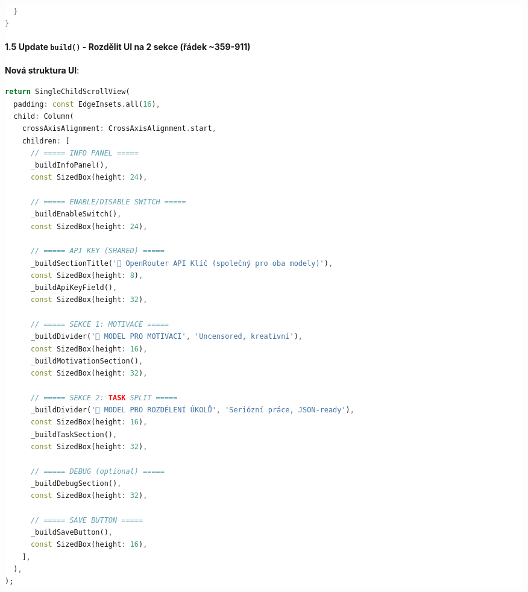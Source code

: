 ```dart
  }
}
```

#### 1.5 Update `build()` - Rozdělit UI na 2 sekce (řádek ~359-911)

**Nová struktura UI**:

```dart
return SingleChildScrollView(
  padding: const EdgeInsets.all(16),
  child: Column(
    crossAxisAlignment: CrossAxisAlignment.start,
    children: [
      // ===== INFO PANEL =====
      _buildInfoPanel(),
      const SizedBox(height: 24),

      // ===== ENABLE/DISABLE SWITCH =====
      _buildEnableSwitch(),
      const SizedBox(height: 24),

      // ===== API KEY (SHARED) =====
      _buildSectionTitle('🔑 OpenRouter API Klíč (společný pro oba modely)'),
      const SizedBox(height: 8),
      _buildApiKeyField(),
      const SizedBox(height: 32),

      // ===== SEKCE 1: MOTIVACE =====
      _buildDivider('💬 MODEL PRO MOTIVACI', 'Uncensored, kreativní'),
      const SizedBox(height: 16),
      _buildMotivationSection(),
      const SizedBox(height: 32),

      // ===== SEKCE 2: TASK SPLIT =====
      _buildDivider('🧠 MODEL PRO ROZDĚLENÍ ÚKOLŮ', 'Seriózní práce, JSON-ready'),
      const SizedBox(height: 16),
      _buildTaskSection(),
      const SizedBox(height: 32),

      // ===== DEBUG (optional) =====
      _buildDebugSection(),
      const SizedBox(height: 32),

      // ===== SAVE BUTTON =====
      _buildSaveButton(),
      const SizedBox(height: 16),
    ],
  ),
);
```
